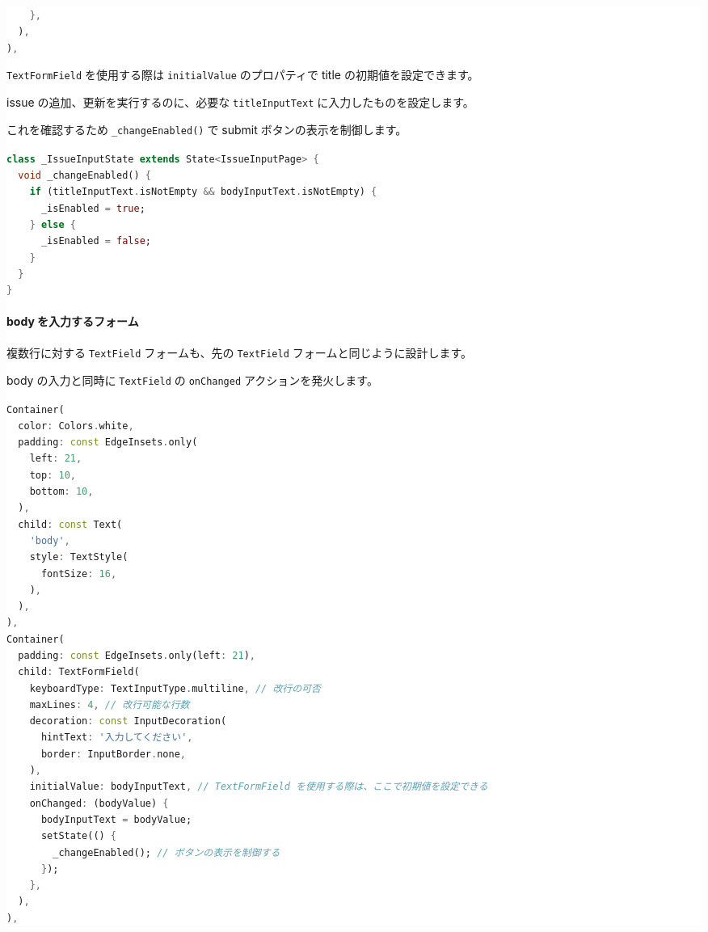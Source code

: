 ```dart [lib/pages/issue_info.dart]
    },
  ),
),
```

`TextFormField` を使用する際は `initialValue` のプロパティで title の初期値を設定できます。

issue の追加、更新を実行するのに、必要な `titleInputText` に入力したものを設定します。

これを確認するため `_changeEnabled()` で submit ボタンの表示を制御します。

```dart [lib/pages/issue_info.dart]
class _IssueInputState extends State<IssueInputPage> {
  void _changeEnabled() {
    if (titleInputText.isNotEmpty && bodyInputText.isNotEmpty) {
      _isEnabled = true;
    } else {
      _isEnabled = false;
    }
  }
}
```

#### body を入力するフォーム

複数行に対する `TextField` フォームも、先の `TextField` フォームと同じように設計します。

body の入力と同時に `TextField` の `onChanged` アクションを発火します。

```dart [lib/pages/issue_info.dart]
Container(
  color: Colors.white,
  padding: const EdgeInsets.only(
    left: 21,
    top: 10,
    bottom: 10,
  ),
  child: const Text(
    'body',
    style: TextStyle(
      fontSize: 16,
    ),
  ),
),
Container(
  padding: const EdgeInsets.only(left: 21),
  child: TextFormField(
    keyboardType: TextInputType.multiline, // 改行の可否
    maxLines: 4, // 改行可能な行数
    decoration: const InputDecoration(
      hintText: '入力してください',
      border: InputBorder.none,
    ),
    initialValue: bodyInputText, // TextFormField を使用する際は、ここで初期値を設定できる
    onChanged: (bodyValue) {
      bodyInputText = bodyValue;
      setState(() {
        _changeEnabled(); // ボタンの表示を制御する
      });
    },
  ),
),
```
